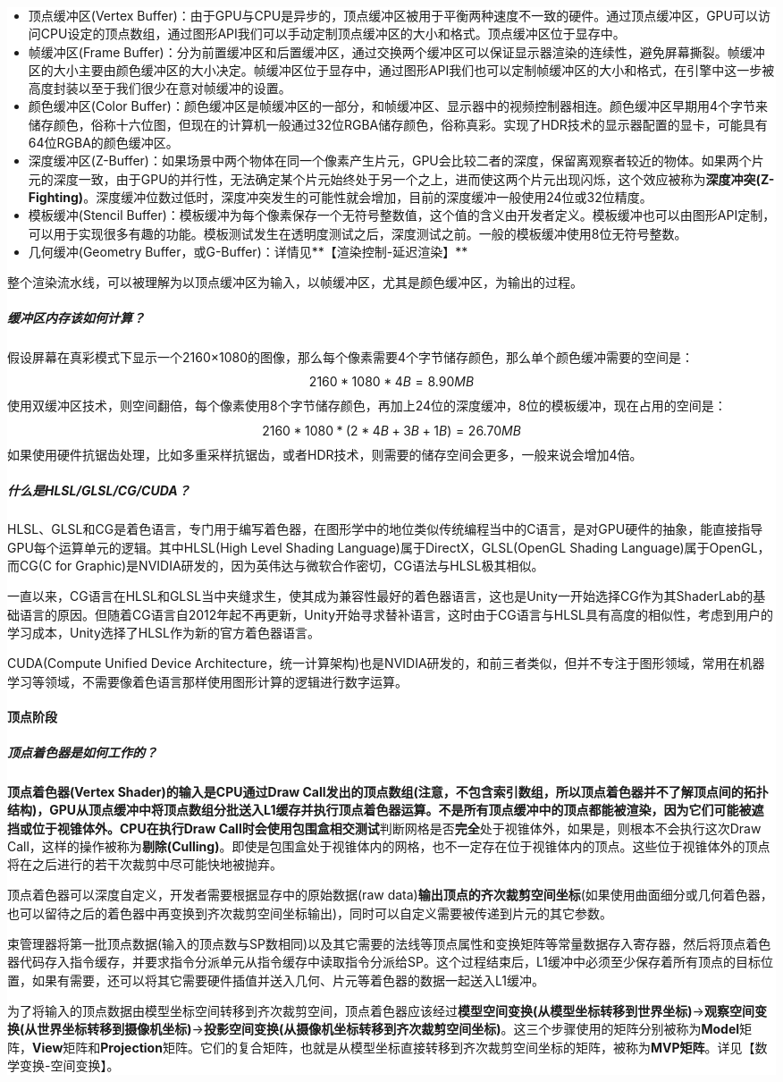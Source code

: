 + 顶点缓冲区(Vertex Buffer)：由于GPU与CPU是异步的，顶点缓冲区被用于平衡两种速度不一致的硬件。通过顶点缓冲区，GPU可以访问CPU设定的顶点数组，通过图形API我们可以手动定制顶点缓冲区的大小和格式。顶点缓冲区位于显存中。
+ 帧缓冲区(Frame Buffer)：分为前置缓冲区和后置缓冲区，通过交换两个缓冲区可以保证显示器渲染的连续性，避免屏幕撕裂。帧缓冲区的大小主要由颜色缓冲区的大小决定。帧缓冲区位于显存中，通过图形API我们也可以定制帧缓冲区的大小和格式，在引擎中这一步被高度封装以至于我们很少在意对帧缓冲的设置。
+ 颜色缓冲区(Color Buffer)：颜色缓冲区是帧缓冲区的一部分，和帧缓冲区、显示器中的视频控制器相连。颜色缓冲区早期用4个字节来储存颜色，俗称十六位图，但现在的计算机一般通过32位RGBA储存颜色，俗称真彩。实现了HDR技术的显示器配置的显卡，可能具有64位RGBA的颜色缓冲区。
+ 深度缓冲区(Z-Buffer)：如果场景中两个物体在同一个像素产生片元，GPU会比较二者的深度，保留离观察者较近的物体。如果两个片元的深度一致，由于GPU的并行性，无法确定某个片元始终处于另一个之上，进而使这两个片元出现闪烁，这个效应被称为**深度冲突(Z-Fighting)**。深度缓冲位数过低时，深度冲突发生的可能性就会增加，目前的深度缓冲一般使用24位或32位精度。
+ 模板缓冲(Stencil Buffer)：模板缓冲为每个像素保存一个无符号整数值，这个值的含义由开发者定义。模板缓冲也可以由图形API定制，可以用于实现很多有趣的功能。模板测试发生在透明度测试之后，深度测试之前。一般的模板缓冲使用8位无符号整数。
+ 几何缓冲(Geometry Buffer，或G-Buffer)：详情见**【渲染控制-延迟渲染】**

整个渲染流水线，可以被理解为以顶点缓冲区为输入，以帧缓冲区，尤其是颜色缓冲区，为输出的过程。

##### 缓冲区内存该如何计算？

假设屏幕在真彩模式下显示一个2160×1080的图像，那么每个像素需要4个字节储存颜色，那么单个颜色缓冲需要的空间是：
$$
2160*1080*4B=8.90MB
$$
使用双缓冲区技术，则空间翻倍，每个像素使用8个字节储存颜色，再加上24位的深度缓冲，8位的模板缓冲，现在占用的空间是：
$$
2160*1080*(2*4B+3B+1B)=26.70MB
$$
如果使用硬件抗锯齿处理，比如多重采样抗锯齿，或者HDR技术，则需要的储存空间会更多，一般来说会增加4倍。

##### 什么是HLSL/GLSL/CG/CUDA？

HLSL、GLSL和CG是着色语言，专门用于编写着色器，在图形学中的地位类似传统编程当中的C语言，是对GPU硬件的抽象，能直接指导GPU每个运算单元的逻辑。其中HLSL(High Level Shading Language)属于DirectX，GLSL(OpenGL Shading Language)属于OpenGL，而CG(C for Graphic)是NVIDIA研发的，因为英伟达与微软合作密切，CG语法与HLSL极其相似。

一直以来，CG语言在HLSL和GLSL当中夹缝求生，使其成为兼容性最好的着色器语言，这也是Unity一开始选择CG作为其ShaderLab的基础语言的原因。但随着CG语言自2012年起不再更新，Unity开始寻求替补语言，这时由于CG语言与HLSL具有高度的相似性，考虑到用户的学习成本，Unity选择了HLSL作为新的官方着色器语言。

CUDA(Compute Unified Device Architecture，统一计算架构)也是NVIDIA研发的，和前三者类似，但并不专注于图形领域，常用在机器学习等领域，不需要像着色语言那样使用图形计算的逻辑进行数字运算。

#### 顶点阶段

##### 顶点着色器是如何工作的？

**顶点着色器(Vertex Shader)**的输入是CPU通过Draw Call发出的顶点数组(注意，**不包含索引数组**，所以顶点着色器并不了解顶点间的拓扑结构)，GPU从顶点缓冲中将顶点数组分批送入L1缓存并执行顶点着色器运算。不是所有顶点缓冲中的顶点都能被渲染，因为它们可能被遮挡或位于视锥体外。CPU在执行Draw Call时会使用**包围盒相交测试**判断网格是否**完全**处于视锥体外，如果是，则根本不会执行这次Draw Call，这样的操作被称为**剔除(Culling)**。即使是包围盒处于视锥体内的网格，也不一定存在位于视锥体内的顶点。这些位于视锥体外的顶点将在之后进行的若干次裁剪中尽可能快地被抛弃。

顶点着色器可以深度自定义，开发者需要根据显存中的原始数据(raw data)**输出顶点的齐次裁剪空间坐标**(如果使用曲面细分或几何着色器，也可以留待之后的着色器中再变换到齐次裁剪空间坐标输出)，同时可以自定义需要被传递到片元的其它参数。

束管理器将第一批顶点数据(输入的顶点数与SP数相同)以及其它需要的法线等顶点属性和变换矩阵等常量数据存入寄存器，然后将顶点着色器代码存入指令缓存，并要求指令分派单元从指令缓存中读取指令分派给SP。这个过程结束后，L1缓冲中必须至少保存着所有顶点的目标位置，如果有需要，还可以将其它需要硬件插值并送入几何、片元等着色器的数据一起送入L1缓冲。

为了将输入的顶点数据由模型坐标空间转移到齐次裁剪空间，顶点着色器应该经过**模型空间变换(从模型坐标转移到世界坐标)**→**观察空间变换(从世界坐标转移到摄像机坐标)**→**投影空间变换(从摄像机坐标转移到齐次裁剪空间坐标)**。这三个步骤使用的矩阵分别被称为**Model**矩阵，**View**矩阵和**Projection**矩阵。它们的复合矩阵，也就是从模型坐标直接转移到齐次裁剪空间坐标的矩阵，被称为**MVP矩阵**。详见【数学变换-空间变换】。
